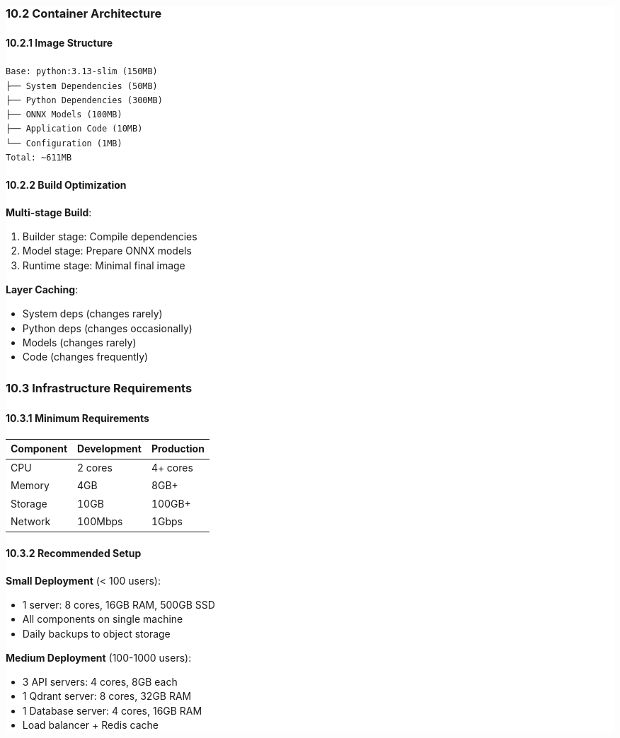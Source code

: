 ### 10.2 Container Architecture

#### 10.2.1 Image Structure

```
Base: python:3.13-slim (150MB)
├── System Dependencies (50MB)
├── Python Dependencies (300MB)
├── ONNX Models (100MB)
├── Application Code (10MB)
└── Configuration (1MB)
Total: ~611MB
```

#### 10.2.2 Build Optimization

**Multi-stage Build**:
1. Builder stage: Compile dependencies
2. Model stage: Prepare ONNX models
3. Runtime stage: Minimal final image

**Layer Caching**:
- System deps (changes rarely)
- Python deps (changes occasionally)
- Models (changes rarely)
- Code (changes frequently)

### 10.3 Infrastructure Requirements

#### 10.3.1 Minimum Requirements

| Component | Development | Production |
|-----------|-------------|------------|
| CPU | 2 cores | 4+ cores |
| Memory | 4GB | 8GB+ |
| Storage | 10GB | 100GB+ |
| Network | 100Mbps | 1Gbps |

#### 10.3.2 Recommended Setup

**Small Deployment** (< 100 users):
- 1 server: 8 cores, 16GB RAM, 500GB SSD
- All components on single machine
- Daily backups to object storage

**Medium Deployment** (100-1000 users):
- 3 API servers: 4 cores, 8GB each
- 1 Qdrant server: 8 cores, 32GB RAM
- 1 Database server: 4 cores, 16GB RAM
- Load balancer + Redis cache
